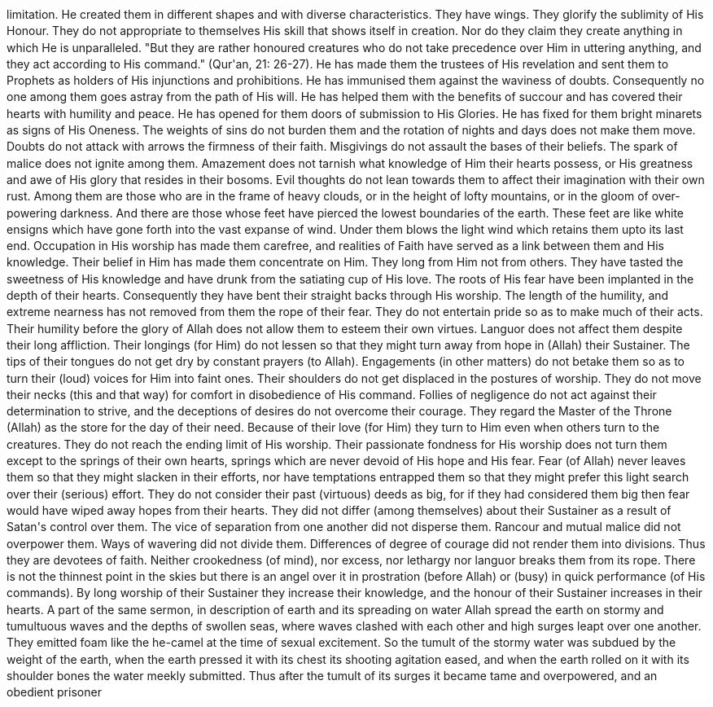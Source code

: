 limitation.
He created them in different shapes and with diverse characteristics. They have wings. They
glorify the sublimity of His Honour. They do not appropriate to themselves His skill that
shows itself in creation. Nor do they claim they create anything in which He is unparalleled.
"But they are rather honoured creatures who do not take precedence over Him in uttering
anything, and they act according to His command." (Qur'an, 21: 26-27).
He has made them the trustees of His revelation and sent them to Prophets as holders of His
injunctions and prohibitions. He has immunised them against the waviness of doubts.
Consequently no one among them goes astray from the path of His will. He has helped them
with the benefits of succour and has covered their hearts with humility and peace.
He has opened for them doors of submission to His Glories. He has fixed for them bright
minarets as signs of His Oneness. The weights of sins do not burden them and the rotation of
nights and days does not make them move. Doubts do not attack with arrows the firmness of
their faith. Misgivings do not assault the bases of their beliefs. The spark of malice does not
ignite among them. Amazement does not tarnish what knowledge of Him their hearts possess,
or His greatness and awe of His glory that resides in their bosoms.
Evil thoughts do not lean towards them to affect their imagination with their own rust.
Among them are those who are in the frame of heavy clouds, or in the height of lofty
mountains, or in the gloom of over-powering darkness. And there are those whose feet have
pierced the lowest boundaries of the earth. These feet are like white ensigns which have gone
forth into the vast expanse of wind. Under them blows the light wind which retains them upto
its last end.
Occupation in His worship has made them carefree, and realities of Faith have served as a
link between them and His knowledge. Their belief in Him has made them concentrate on
Him. They long from Him not from others. They have tasted the sweetness of His knowledge
and have drunk from the satiating cup of His love. The roots of His fear have been implanted
in the depth of their hearts. Consequently they have bent their straight backs through His
worship. The length of the humility, and extreme nearness has not removed from them the
rope of their fear.
They do not entertain pride so as to make much of their acts. Their humility before the glory
of Allah does not allow them to esteem their own virtues. Languor does not affect them
despite their long affliction. Their longings (for Him) do not lessen so that they might turn
away from hope in (Allah) their Sustainer. The tips of their tongues do not get dry by constant
prayers (to Allah).
Engagements (in other matters) do not betake them so as to turn their (loud) voices for Him
into faint ones. Their shoulders do not get displaced in the postures of worship. They do not
move their necks (this and that way) for comfort in disobedience of His command. Follies of
negligence do not act against their determination to strive, and the deceptions of desires do
not overcome their courage.
They regard the Master of the Throne (Allah) as the store for the day of their need. Because of
their love (for Him) they turn to Him even when others turn to the creatures. They do not
reach the ending limit of His worship. Their passionate fondness for His worship does not
turn them except to the springs of their own hearts, springs which are never devoid of His
hope and His fear. Fear (of Allah) never leaves them so that they might slacken in their
efforts, nor have temptations entrapped them so that they might prefer this light search over
their (serious) effort.
They do not consider their past (virtuous) deeds as big, for if they had considered them big
then fear would have wiped away hopes from their hearts. They did not differ (among
themselves) about their Sustainer as a result of Satan's control over them. The vice of
separation from one another did not disperse them. Rancour and mutual malice did not
overpower them.
Ways of wavering did not divide them. Differences of degree of courage did not render them
into divisions. Thus they are devotees of faith. Neither crookedness (of mind), nor excess, nor
lethargy nor languor breaks them from its rope. There is not the thinnest point in the skies but
there is an angel over it in prostration (before Allah) or (busy) in quick performance (of His
commands). By long worship of their Sustainer they increase their knowledge, and the honour
of their Sustainer increases in their hearts.
A part of the same sermon, in description of earth and its spreading on water
Allah spread the earth on stormy and tumultuous waves and the depths of swollen seas, where
waves clashed with each other and high surges leapt over one another. They emitted foam like
the he-camel at the time of sexual excitement. So the tumult of the stormy water was subdued
by the weight of the earth, when the earth pressed it with its chest its shooting agitation eased,
and when the earth rolled on it with its shoulder bones the water meekly submitted.
Thus after the tumult of its surges it became tame and overpowered, and an obedient prisoner